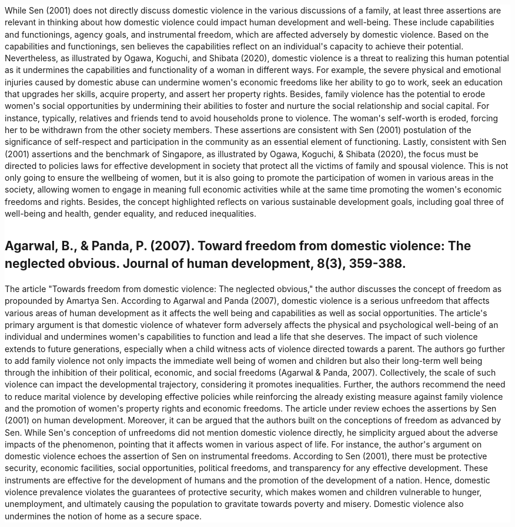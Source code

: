 While Sen (2001) does not directly discuss domestic violence in the various discussions of a family, at least three assertions are relevant in thinking about how domestic violence could impact human development and well-being. These include capabilities and functionings, agency goals, and instrumental freedom, which are affected adversely by domestic violence.  Based on the capabilities and functionings, sen believes the capabilities reflect on an individual's capacity to achieve their potential. Nevertheless, as illustrated by Ogawa, Koguchi, and Shibata (2020), domestic violence is a threat to realizing this human potential as it undermines the capabilities and functionality of a woman in different ways. For example, the severe physical and emotional injuries caused by domestic abuse can undermine women's economic freedoms like her ability to go to work, seek an education that upgrades her skills, acquire property, and assert her property rights. Besides, family violence has the potential to erode women's social opportunities by undermining their abilities to foster and nurture the social relationship and social capital. For instance, typically, relatives and friends tend to avoid households prone to violence. The woman's self-worth is eroded, forcing her to be withdrawn from the other society members. These assertions are consistent with Sen (2001) postulation of the significance of self-respect and participation in the community as an essential element of functioning.
Lastly, consistent with Sen (2001) assertions and the benchmark of Singapore, as illustrated by Ogawa, Koguchi, & Shibata (2020), the focus must be directed to policies laws for effective development in society that protect all the victims of family and spousal violence. This is not only going to ensure the wellbeing of women, but it is also going to promote the participation of women in various areas in the society, allowing women to engage in meaning full economic activities while at the same time promoting the women's economic freedoms and rights. Besides, the concept highlighted reflects on various sustainable development goals, including goal three of well-being and health, gender equality, and reduced inequalities.


## Agarwal, B., & Panda, P. (2007). Toward freedom from domestic violence: The neglected obvious. Journal of human development, 8(3), 359-388.

  The article "Towards freedom from domestic violence: The neglected obvious," the author discusses the concept of freedom as propounded by Amartya Sen.  According to Agarwal and Panda (2007), domestic violence is a serious unfreedom that affects various areas of human development as it affects the well being and capabilities as well as social opportunities. The article's primary argument is that domestic violence of whatever form adversely affects the physical and psychological well-being of an individual and undermines women's capabilities to function and lead a life that she deserves. The impact of such violence extends to future generations, especially when a child witness acts of violence directed towards a parent. The authors go further to add family violence not only impacts the immediate well being of women and children but also their long-term well being through the inhibition of their political, economic, and social freedoms (Agarwal & Panda, 2007). Collectively, the scale of such violence can impact the developmental trajectory, considering it promotes inequalities. Further, the authors recommend the need to reduce marital violence by developing effective policies while reinforcing the already existing measure against family violence and the promotion of women's property rights and economic freedoms. The article under review echoes the assertions by Sen (2001) on human development.  Moreover, it can be argued that the authors built on the conceptions of freedom as advanced by Sen. While Sen's conception of unfreedoms did not mention domestic violence directly, he simplicity argued about the adverse impacts of the phenomenon, pointing that it affects women in various aspect of life. For instance, the author's argument on domestic violence echoes the assertion of Sen on instrumental freedoms. According to Sen (2001), there must be protective security, economic facilities, social opportunities, political freedoms, and transparency for any effective development. These instruments are effective for the development of humans and the promotion of the development of a nation. Hence, domestic violence prevalence violates the guarantees of protective security, which makes women and children vulnerable to hunger, unemployment, and ultimately causing the population to gravitate towards poverty and misery. Domestic violence also undermines the notion of home as a secure space.